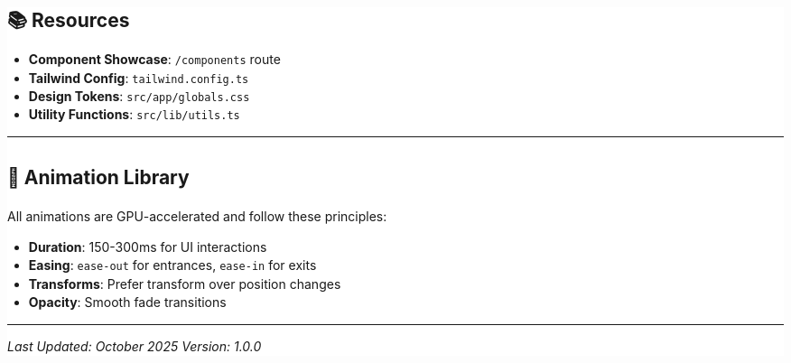 
## 📚 Resources

- **Component Showcase**: `/components` route
- **Tailwind Config**: `tailwind.config.ts`
- **Design Tokens**: `src/app/globals.css`
- **Utility Functions**: `src/lib/utils.ts`

---

## 🔄 Animation Library

All animations are GPU-accelerated and follow these principles:
- **Duration**: 150-300ms for UI interactions
- **Easing**: `ease-out` for entrances, `ease-in` for exits
- **Transforms**: Prefer transform over position changes
- **Opacity**: Smooth fade transitions

---

*Last Updated: October 2025*
*Version: 1.0.0*


